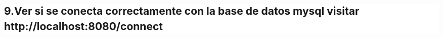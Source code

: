 ## 9.Ver si se conecta correctamente con la base de datos mysql visitar http://localhost:8080/connect 

